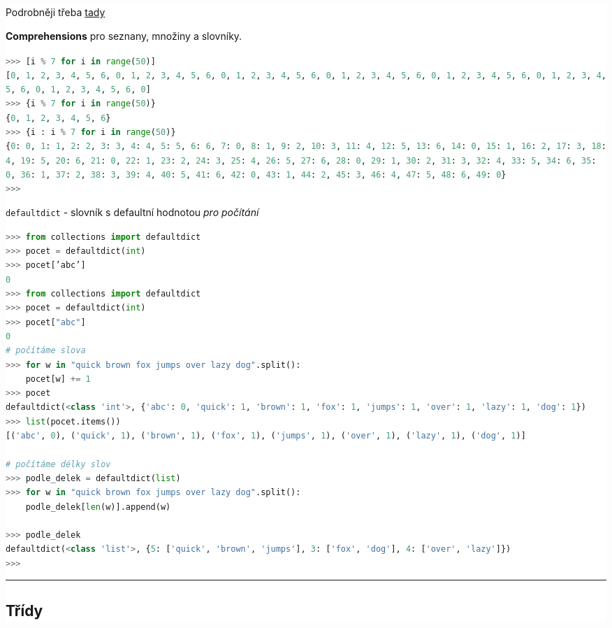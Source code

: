 Podrobněji třeba [tady](https://www.w3schools.com/python/python_ref_dictionary.asp)

**Comprehensions** pro seznany, množiny a slovníky.

```python
>>> [i % 7 for i in range(50)]
[0, 1, 2, 3, 4, 5, 6, 0, 1, 2, 3, 4, 5, 6, 0, 1, 2, 3, 4, 5, 6, 0, 1, 2, 3, 4, 5, 6, 0, 1, 2, 3, 4, 5, 6, 0, 1, 2, 3, 4, 5, 6, 0, 1, 2, 3, 4, 5, 6, 0]
>>> {i % 7 for i in range(50)}
{0, 1, 2, 3, 4, 5, 6}
>>> {i : i % 7 for i in range(50)}
{0: 0, 1: 1, 2: 2, 3: 3, 4: 4, 5: 5, 6: 6, 7: 0, 8: 1, 9: 2, 10: 3, 11: 4, 12: 5, 13: 6, 14: 0, 15: 1, 16: 2, 17: 3, 18: 4, 19: 5, 20: 6, 21: 0, 22: 1, 23: 2, 24: 3, 25: 4, 26: 5, 27: 6, 28: 0, 29: 1, 30: 2, 31: 3, 32: 4, 33: 5, 34: 6, 35: 0, 36: 1, 37: 2, 38: 3, 39: 4, 40: 5, 41: 6, 42: 0, 43: 1, 44: 2, 45: 3, 46: 4, 47: 5, 48: 6, 49: 0}
>>> 
```

`defaultdict` - slovník s defaultní hodnotou *pro počítání*

```python
>>> from collections import defaultdict
>>> pocet = defaultdict(int)
>>> pocet[’abc’]
0
>>> from collections import defaultdict
>>> pocet = defaultdict(int)
>>> pocet["abc"]
0
# počítáme slova
>>> for w in "quick brown fox jumps over lazy dog".split():
	pocet[w] += 1
>>> pocet
defaultdict(<class 'int'>, {'abc': 0, 'quick': 1, 'brown': 1, 'fox': 1, 'jumps': 1, 'over': 1, 'lazy': 1, 'dog': 1})
>>> list(pocet.items())
[('abc', 0), ('quick', 1), ('brown', 1), ('fox', 1), ('jumps', 1), ('over', 1), ('lazy', 1), ('dog', 1)]

# počítáme délky slov
>>> podle_delek = defaultdict(list)
>>> for w in "quick brown fox jumps over lazy dog".split():
	podle_delek[len(w)].append(w)

>>> podle_delek
defaultdict(<class 'list'>, {5: ['quick', 'brown', 'jumps'], 3: ['fox', 'dog'], 4: ['over', 'lazy']})
>>> 
```

---



## Třídy
